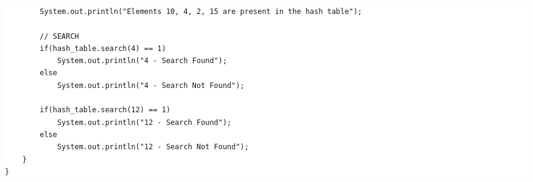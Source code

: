 ```
        System.out.println("Elements 10, 4, 2, 15 are present in the hash table");

        // SEARCH
        if(hash_table.search(4) == 1)
            System.out.println("4 - Search Found");
        else
            System.out.println("4 - Search Not Found");

        if(hash_table.search(12) == 1)
            System.out.println("12 - Search Found");
        else
            System.out.println("12 - Search Not Found");
    }
}

```
